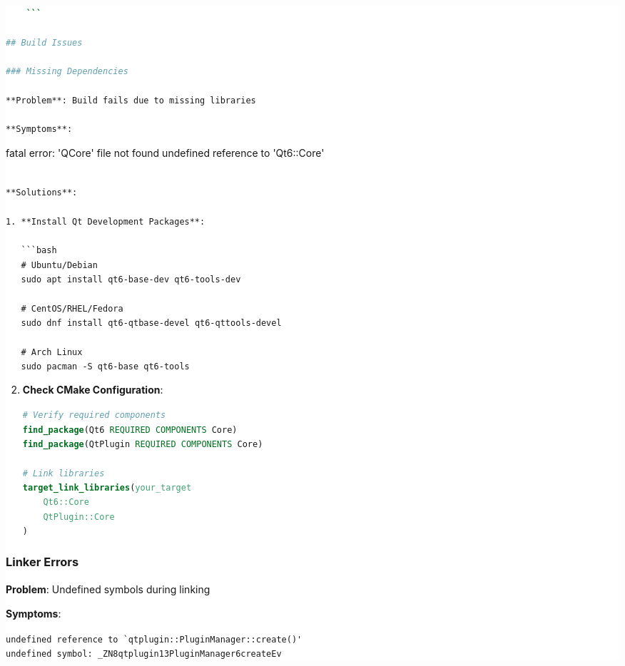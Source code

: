 ```bash # Remove old version
    ```

## Build Issues

### Missing Dependencies

**Problem**: Build fails due to missing libraries

**Symptoms**:

```
fatal error: 'QCore' file not found
undefined reference to 'Qt6::Core'
```

**Solutions**:

1. **Install Qt Development Packages**:

   ```bash
   # Ubuntu/Debian
   sudo apt install qt6-base-dev qt6-tools-dev

   # CentOS/RHEL/Fedora
   sudo dnf install qt6-qtbase-devel qt6-qttools-devel

   # Arch Linux
   sudo pacman -S qt6-base qt6-tools
   ```

2. **Check CMake Configuration**:

   ```cmake
   # Verify required components
   find_package(Qt6 REQUIRED COMPONENTS Core)
   find_package(QtPlugin REQUIRED COMPONENTS Core)

   # Link libraries
   target_link_libraries(your_target
       Qt6::Core
       QtPlugin::Core
   )
   ```

### Linker Errors

**Problem**: Undefined symbols during linking

**Symptoms**:

```
undefined reference to `qtplugin::PluginManager::create()'
undefined symbol: _ZN8qtplugin13PluginManager6createEv
```
